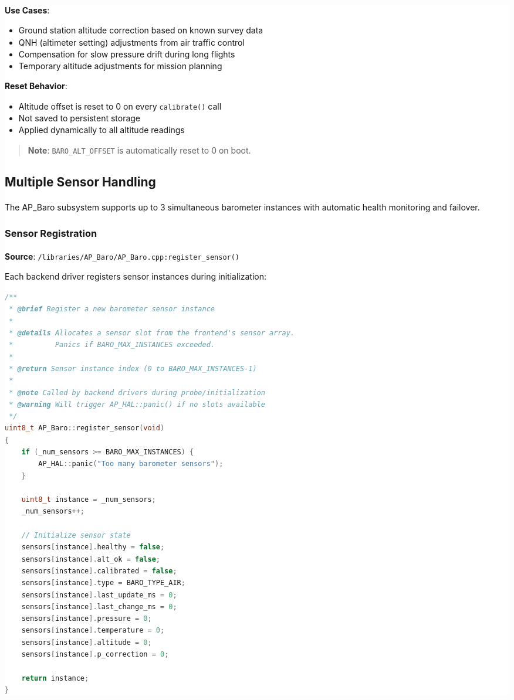 **Use Cases**:
- Ground station altitude correction based on known survey data
- QNH (altimeter setting) adjustments from air traffic control
- Compensation for slow pressure drift during long flights
- Temporary altitude adjustments for mission planning

**Reset Behavior**:
- Altitude offset is reset to 0 on every `calibrate()` call
- Not saved to persistent storage
- Applied dynamically to all altitude readings

> **Note**: `BARO_ALT_OFFSET` is automatically reset to 0 on boot.

## Multiple Sensor Handling

The AP_Baro subsystem supports up to 3 simultaneous barometer instances with automatic health monitoring and failover.

### Sensor Registration

**Source**: `/libraries/AP_Baro/AP_Baro.cpp:register_sensor()`

Each backend driver registers sensor instances during initialization:

```cpp
/**
 * @brief Register a new barometer sensor instance
 * 
 * @details Allocates a sensor slot from the frontend's sensor array.
 *          Panics if BARO_MAX_INSTANCES exceeded.
 * 
 * @return Sensor instance index (0 to BARO_MAX_INSTANCES-1)
 * 
 * @note Called by backend drivers during probe/initialization
 * @warning Will trigger AP_HAL::panic() if no slots available
 */
uint8_t AP_Baro::register_sensor(void)
{
    if (_num_sensors >= BARO_MAX_INSTANCES) {
        AP_HAL::panic("Too many barometer sensors");
    }
    
    uint8_t instance = _num_sensors;
    _num_sensors++;
    
    // Initialize sensor state
    sensors[instance].healthy = false;
    sensors[instance].alt_ok = false;
    sensors[instance].calibrated = false;
    sensors[instance].type = BARO_TYPE_AIR;
    sensors[instance].last_update_ms = 0;
    sensors[instance].last_change_ms = 0;
    sensors[instance].pressure = 0;
    sensors[instance].temperature = 0;
    sensors[instance].altitude = 0;
    sensors[instance].p_correction = 0;
    
    return instance;
}
```
